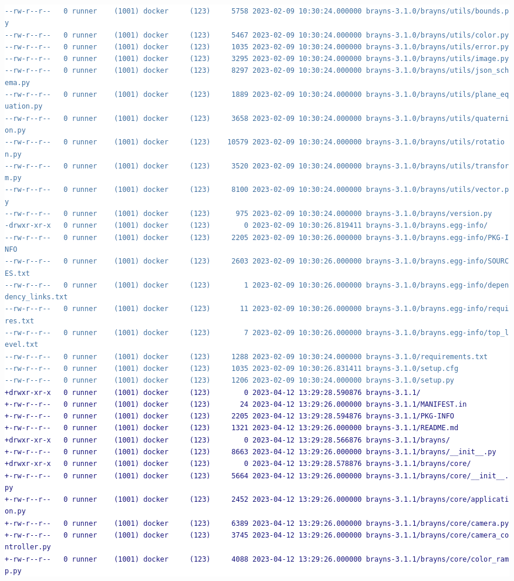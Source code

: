 ```diff
--rw-r--r--   0 runner    (1001) docker     (123)     5758 2023-02-09 10:30:24.000000 brayns-3.1.0/brayns/utils/bounds.py
--rw-r--r--   0 runner    (1001) docker     (123)     5467 2023-02-09 10:30:24.000000 brayns-3.1.0/brayns/utils/color.py
--rw-r--r--   0 runner    (1001) docker     (123)     1035 2023-02-09 10:30:24.000000 brayns-3.1.0/brayns/utils/error.py
--rw-r--r--   0 runner    (1001) docker     (123)     3295 2023-02-09 10:30:24.000000 brayns-3.1.0/brayns/utils/image.py
--rw-r--r--   0 runner    (1001) docker     (123)     8297 2023-02-09 10:30:24.000000 brayns-3.1.0/brayns/utils/json_schema.py
--rw-r--r--   0 runner    (1001) docker     (123)     1889 2023-02-09 10:30:24.000000 brayns-3.1.0/brayns/utils/plane_equation.py
--rw-r--r--   0 runner    (1001) docker     (123)     3658 2023-02-09 10:30:24.000000 brayns-3.1.0/brayns/utils/quaternion.py
--rw-r--r--   0 runner    (1001) docker     (123)    10579 2023-02-09 10:30:24.000000 brayns-3.1.0/brayns/utils/rotation.py
--rw-r--r--   0 runner    (1001) docker     (123)     3520 2023-02-09 10:30:24.000000 brayns-3.1.0/brayns/utils/transform.py
--rw-r--r--   0 runner    (1001) docker     (123)     8100 2023-02-09 10:30:24.000000 brayns-3.1.0/brayns/utils/vector.py
--rw-r--r--   0 runner    (1001) docker     (123)      975 2023-02-09 10:30:24.000000 brayns-3.1.0/brayns/version.py
-drwxr-xr-x   0 runner    (1001) docker     (123)        0 2023-02-09 10:30:26.819411 brayns-3.1.0/brayns.egg-info/
--rw-r--r--   0 runner    (1001) docker     (123)     2205 2023-02-09 10:30:26.000000 brayns-3.1.0/brayns.egg-info/PKG-INFO
--rw-r--r--   0 runner    (1001) docker     (123)     2603 2023-02-09 10:30:26.000000 brayns-3.1.0/brayns.egg-info/SOURCES.txt
--rw-r--r--   0 runner    (1001) docker     (123)        1 2023-02-09 10:30:26.000000 brayns-3.1.0/brayns.egg-info/dependency_links.txt
--rw-r--r--   0 runner    (1001) docker     (123)       11 2023-02-09 10:30:26.000000 brayns-3.1.0/brayns.egg-info/requires.txt
--rw-r--r--   0 runner    (1001) docker     (123)        7 2023-02-09 10:30:26.000000 brayns-3.1.0/brayns.egg-info/top_level.txt
--rw-r--r--   0 runner    (1001) docker     (123)     1288 2023-02-09 10:30:24.000000 brayns-3.1.0/requirements.txt
--rw-r--r--   0 runner    (1001) docker     (123)     1035 2023-02-09 10:30:26.831411 brayns-3.1.0/setup.cfg
--rw-r--r--   0 runner    (1001) docker     (123)     1206 2023-02-09 10:30:24.000000 brayns-3.1.0/setup.py
+drwxr-xr-x   0 runner    (1001) docker     (123)        0 2023-04-12 13:29:28.590876 brayns-3.1.1/
+-rw-r--r--   0 runner    (1001) docker     (123)       24 2023-04-12 13:29:26.000000 brayns-3.1.1/MANIFEST.in
+-rw-r--r--   0 runner    (1001) docker     (123)     2205 2023-04-12 13:29:28.594876 brayns-3.1.1/PKG-INFO
+-rw-r--r--   0 runner    (1001) docker     (123)     1321 2023-04-12 13:29:26.000000 brayns-3.1.1/README.md
+drwxr-xr-x   0 runner    (1001) docker     (123)        0 2023-04-12 13:29:28.566876 brayns-3.1.1/brayns/
+-rw-r--r--   0 runner    (1001) docker     (123)     8663 2023-04-12 13:29:26.000000 brayns-3.1.1/brayns/__init__.py
+drwxr-xr-x   0 runner    (1001) docker     (123)        0 2023-04-12 13:29:28.578876 brayns-3.1.1/brayns/core/
+-rw-r--r--   0 runner    (1001) docker     (123)     5664 2023-04-12 13:29:26.000000 brayns-3.1.1/brayns/core/__init__.py
+-rw-r--r--   0 runner    (1001) docker     (123)     2452 2023-04-12 13:29:26.000000 brayns-3.1.1/brayns/core/application.py
+-rw-r--r--   0 runner    (1001) docker     (123)     6389 2023-04-12 13:29:26.000000 brayns-3.1.1/brayns/core/camera.py
+-rw-r--r--   0 runner    (1001) docker     (123)     3745 2023-04-12 13:29:26.000000 brayns-3.1.1/brayns/core/camera_controller.py
+-rw-r--r--   0 runner    (1001) docker     (123)     4088 2023-04-12 13:29:26.000000 brayns-3.1.1/brayns/core/color_ramp.py
```